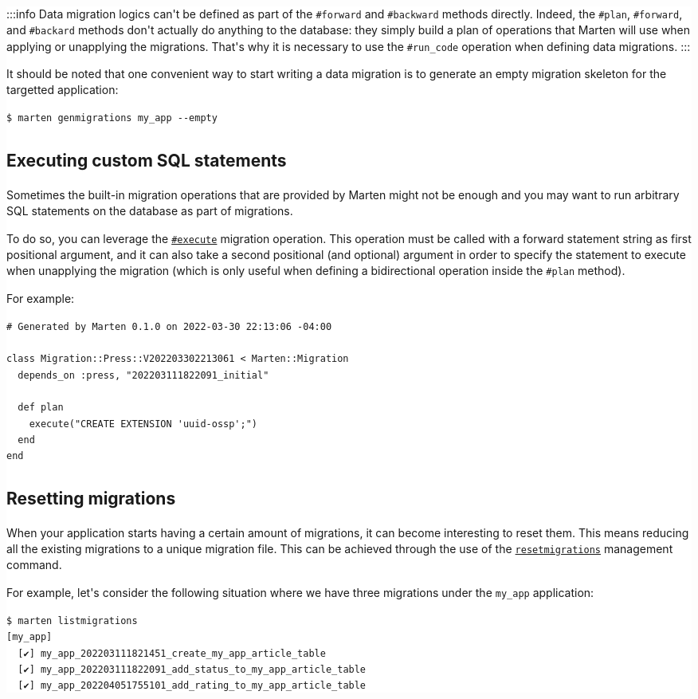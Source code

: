 :::info
Data migration logics can't be defined as part of the `#forward` and `#backward` methods directly. Indeed, the `#plan`, `#forward`, and `#backard` methods don't actually do anything to the database: they simply build a plan of operations that Marten will use when applying or unapplying the migrations. That's why it is necessary to use the `#run_code` operation when defining data migrations.
:::

It should be noted that one convenient way to start writing a data migration is to generate an empty migration skeleton for the targetted application:

```shell
$ marten genmigrations my_app --empty
```

## Executing custom SQL statements

Sometimes the built-in migration operations that are provided by Marten might not be enough and you may want to run arbitrary SQL statements on the database as part of migrations.

To do so, you can leverage the [`#execute`](./reference/migration-operations#execute) migration operation. This operation must be called with a forward statement string as first positional argument, and it can also take a second positional  (and optional) argument in order to specify the statement to execute when unapplying the migration (which is only useful when defining a bidirectional operation inside the `#plan` method).

For example:

```crystal
# Generated by Marten 0.1.0 on 2022-03-30 22:13:06 -04:00

class Migration::Press::V202203302213061 < Marten::Migration
  depends_on :press, "202203111822091_initial"

  def plan
    execute("CREATE EXTENSION 'uuid-ossp';")
  end
end
```

## Resetting migrations

When your application starts having a certain amount of migrations, it can become interesting to reset them. This means reducing all the existing migrations to a unique migration file. This can be achieved through the use of the [`resetmigrations`](../development/reference/management-commands#resetmigrations) management command.

For example, let's consider the following situation where we have three migrations under the `my_app` application:

```shell
$ marten listmigrations
[my_app]
  [✔] my_app_202203111821451_create_my_app_article_table
  [✔] my_app_202203111822091_add_status_to_my_app_article_table
  [✔] my_app_202204051755101_add_rating_to_my_app_article_table
```
